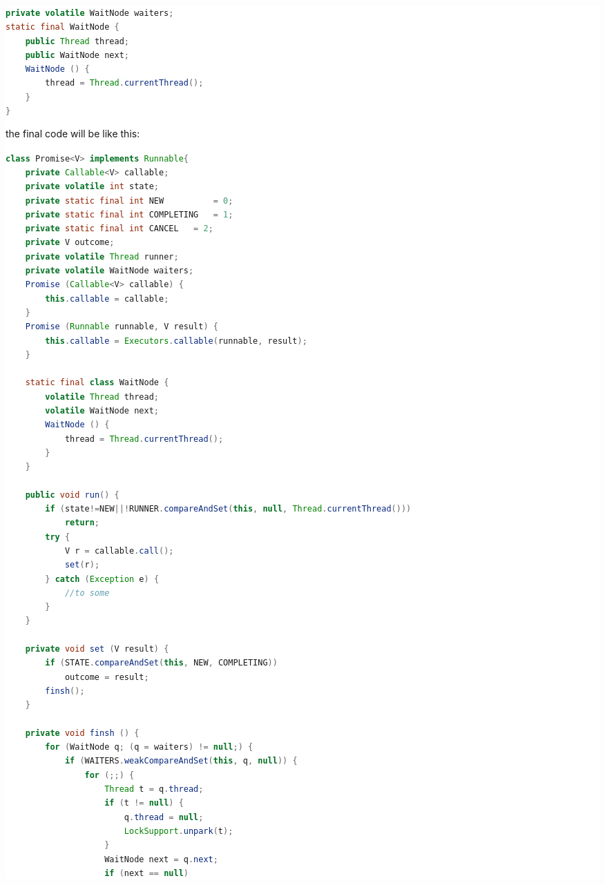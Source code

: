 ```java
private volatile WaitNode waiters;
static final WaitNode {
    public Thread thread;
    public WaitNode next;
    WaitNode () {
        thread = Thread.currentThread();
    }
}
```
the final code will be like this:
```java
class Promise<V> implements Runnable{
    private Callable<V> callable;
    private volatile int state;
    private static final int NEW          = 0;
    private static final int COMPLETING   = 1;
    private static final int CANCEL   = 2;
    private V outcome;
    private volatile Thread runner;
    private volatile WaitNode waiters;
    Promise (Callable<V> callable) {
        this.callable = callable;
    }
    Promise (Runnable runnable, V result) {
        this.callable = Executors.callable(runnable, result);
    }

    static final class WaitNode {
        volatile Thread thread;
        volatile WaitNode next;
        WaitNode () {
            thread = Thread.currentThread();
        }
    }

    public void run() {
        if (state!=NEW||!RUNNER.compareAndSet(this, null, Thread.currentThread()))
            return;
        try {
            V r = callable.call();
            set(r);
        } catch (Exception e) {
            //to some
        }
    }

    private void set (V result) {
        if (STATE.compareAndSet(this, NEW, COMPLETING))
            outcome = result;
        finsh();
    }

    private void finsh () {
        for (WaitNode q; (q = waiters) != null;) {
            if (WAITERS.weakCompareAndSet(this, q, null)) {
                for (;;) {
                    Thread t = q.thread;
                    if (t != null) {
                        q.thread = null;
                        LockSupport.unpark(t);
                    }
                    WaitNode next = q.next;
                    if (next == null)
```